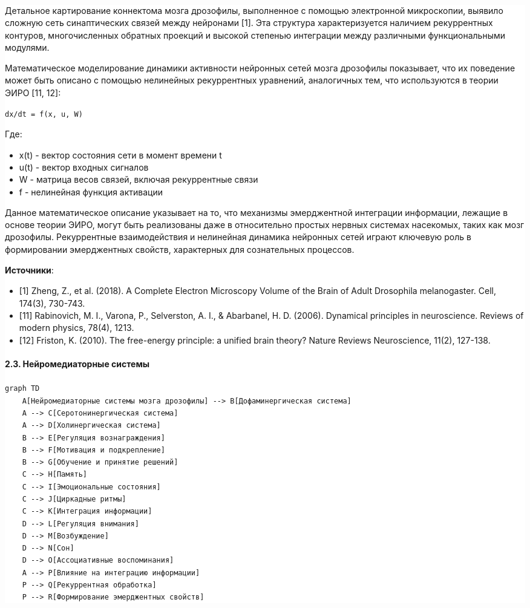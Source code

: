Детальное картирование коннектома мозга дрозофилы, выполненное с помощью электронной микроскопии, выявило сложную сеть синаптических связей между нейронами [1]. Эта структура характеризуется наличием рекуррентных контуров, многочисленных обратных проекций и высокой степенью интеграции между различными функциональными модулями.

Математическое моделирование динамики активности нейронных сетей мозга дрозофилы показывает, что их поведение может быть описано с помощью нелинейных рекуррентных уравнений, аналогичных тем, что используются в теории ЭИРО [11, 12]:

`dx/dt = f(x, u, W)`


Где:

- x(t) - вектор состояния сети в момент времени t
- u(t) - вектор входных сигналов
- W - матрица весов связей, включая рекуррентные связи
- f - нелинейная функция активации

Данное математическое описание указывает на то, что механизмы эмерджентной интеграции информации, лежащие в основе теории ЭИРО, могут быть реализованы даже в относительно простых нервных системах насекомых, таких как мозг дрозофилы. Рекуррентные взаимодействия и нелинейная динамика нейронных сетей играют ключевую роль в формировании эмерджентных свойств, характерных для сознательных процессов.

**Источники**:

- [1] Zheng, Z., et al. (2018). A Complete Electron Microscopy Volume of the Brain of Adult Drosophila melanogaster. Cell, 174(3), 730-743.
- [11] Rabinovich, M. I., Varona, P., Selverston, A. I., & Abarbanel, H. D. (2006). Dynamical principles in neuroscience. Reviews of modern physics, 78(4), 1213.
- [12] Friston, K. (2010). The free-energy principle: a unified brain theory? Nature Reviews Neuroscience, 11(2), 127-138.


#### 2.3. Нейромедиаторные системы

```mermaid
graph TD
    A[Нейромедиаторные системы мозга дрозофилы] --> B[Дофаминергическая система]
    A --> C[Серотонинергическая система]
    A --> D[Холинергическая система]
    B --> E[Регуляция вознаграждения]
    B --> F[Мотивация и подкрепление]
    B --> G[Обучение и принятие решений]
    C --> H[Память]
    C --> I[Эмоциональные состояния]
    C --> J[Циркадные ритмы]
    C --> K[Интеграция информации]
    D --> L[Регуляция внимания]
    D --> M[Возбуждение]
    D --> N[Сон]
    D --> O[Ассоциативные воспоминания]
    A --> P[Влияние на интеграцию информации]
    P --> Q[Рекуррентная обработка]
    P --> R[Формирование эмерджентных свойств]
```
